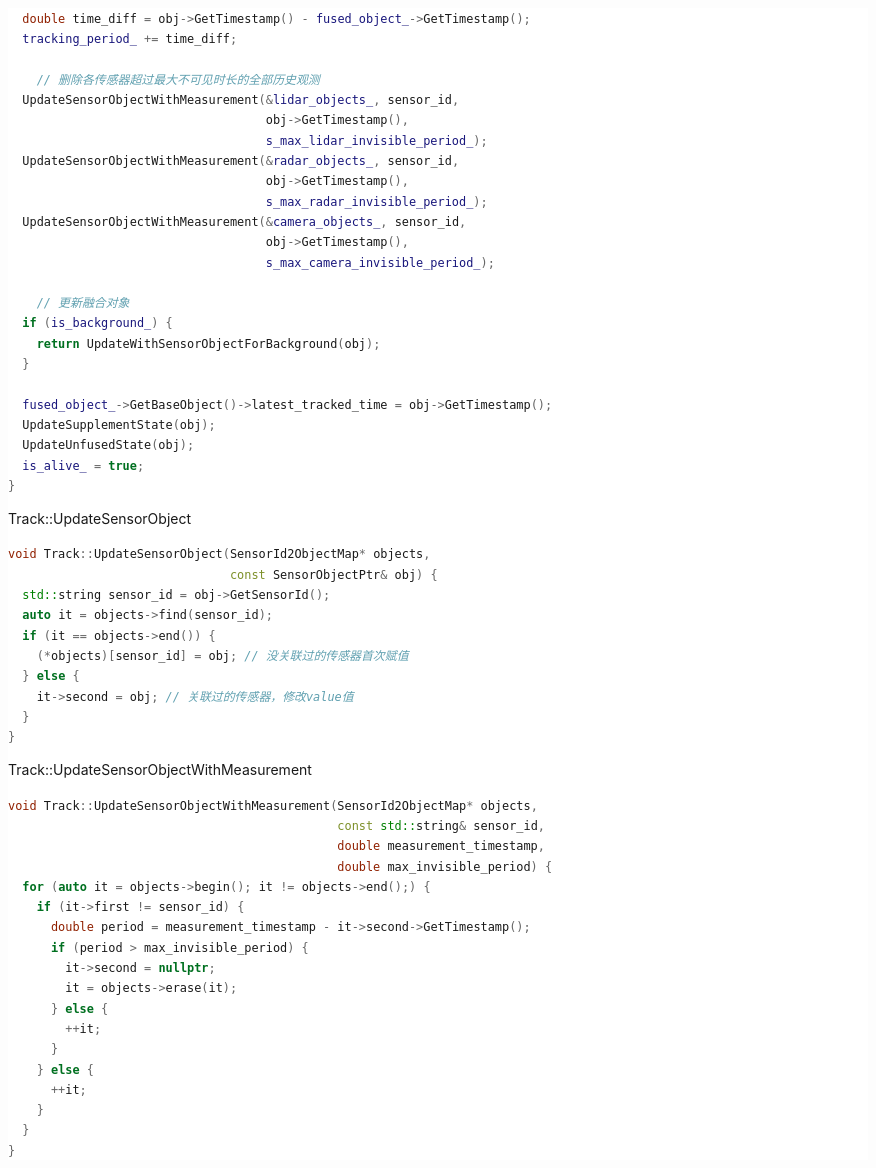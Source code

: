 ```cpp
  double time_diff = obj->GetTimestamp() - fused_object_->GetTimestamp();
  tracking_period_ += time_diff;
	
	// 删除各传感器超过最大不可见时长的全部历史观测
  UpdateSensorObjectWithMeasurement(&lidar_objects_, sensor_id,
                                    obj->GetTimestamp(),
                                    s_max_lidar_invisible_period_);
  UpdateSensorObjectWithMeasurement(&radar_objects_, sensor_id,
                                    obj->GetTimestamp(),
                                    s_max_radar_invisible_period_);
  UpdateSensorObjectWithMeasurement(&camera_objects_, sensor_id,
                                    obj->GetTimestamp(),
                                    s_max_camera_invisible_period_);

	// 更新融合对象
  if (is_background_) {
    return UpdateWithSensorObjectForBackground(obj);
  }

  fused_object_->GetBaseObject()->latest_tracked_time = obj->GetTimestamp();
  UpdateSupplementState(obj);
  UpdateUnfusedState(obj);
  is_alive_ = true;
}
```

Track::UpdateSensorObject

```cpp
void Track::UpdateSensorObject(SensorId2ObjectMap* objects,
                               const SensorObjectPtr& obj) {
  std::string sensor_id = obj->GetSensorId();
  auto it = objects->find(sensor_id);
  if (it == objects->end()) {
    (*objects)[sensor_id] = obj; // 没关联过的传感器首次赋值
  } else {
    it->second = obj; // 关联过的传感器，修改value值
  }
}
```

Track::UpdateSensorObjectWithMeasurement

```cpp
void Track::UpdateSensorObjectWithMeasurement(SensorId2ObjectMap* objects,
                                              const std::string& sensor_id,
                                              double measurement_timestamp,
                                              double max_invisible_period) {
  for (auto it = objects->begin(); it != objects->end();) {
    if (it->first != sensor_id) {
      double period = measurement_timestamp - it->second->GetTimestamp();
      if (period > max_invisible_period) {
        it->second = nullptr;
        it = objects->erase(it);
      } else {
        ++it;
      }
    } else {
      ++it;
    }
  }
}
```
